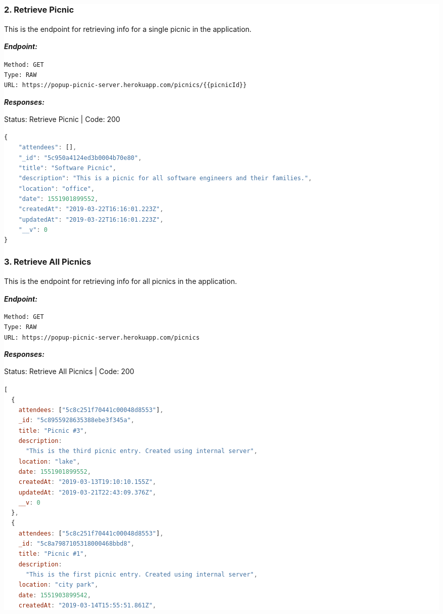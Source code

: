 ### 2. Retrieve Picnic

This is the endpoint for retrieving info for a single picnic in the application.

**_Endpoint:_**

```bash
Method: GET
Type: RAW
URL: https://popup-picnic-server.herokuapp.com/picnics/{{picnicId}}
```

**_Responses:_**

Status: Retrieve Picnic | Code: 200

```js
{
    "attendees": [],
    "_id": "5c950a4124ed3b0004b70e80",
    "title": "Software Picnic",
    "description": "This is a picnic for all software engineers and their families.",
    "location": "office",
    "date": 1551901899552,
    "createdAt": "2019-03-22T16:16:01.223Z",
    "updatedAt": "2019-03-22T16:16:01.223Z",
    "__v": 0
}
```

### 3. Retrieve All Picnics

This is the endpoint for retrieving info for all picnics in the application.

**_Endpoint:_**

```bash
Method: GET
Type: RAW
URL: https://popup-picnic-server.herokuapp.com/picnics
```

**_Responses:_**

Status: Retrieve All Picnics | Code: 200

```js
[
  {
    attendees: ["5c8c251f70441c00048d8553"],
    _id: "5c8955928635388ebe3f345a",
    title: "Picnic #3",
    description:
      "This is the third picnic entry. Created using internal server",
    location: "lake",
    date: 1551901899552,
    createdAt: "2019-03-13T19:10:10.155Z",
    updatedAt: "2019-03-21T22:43:09.376Z",
    __v: 0
  },
  {
    attendees: ["5c8c251f70441c00048d8553"],
    _id: "5c8a7987105318000468bbd8",
    title: "Picnic #1",
    description:
      "This is the first picnic entry. Created using internal server",
    location: "city park",
    date: 1551903899542,
    createdAt: "2019-03-14T15:55:51.861Z",
```
